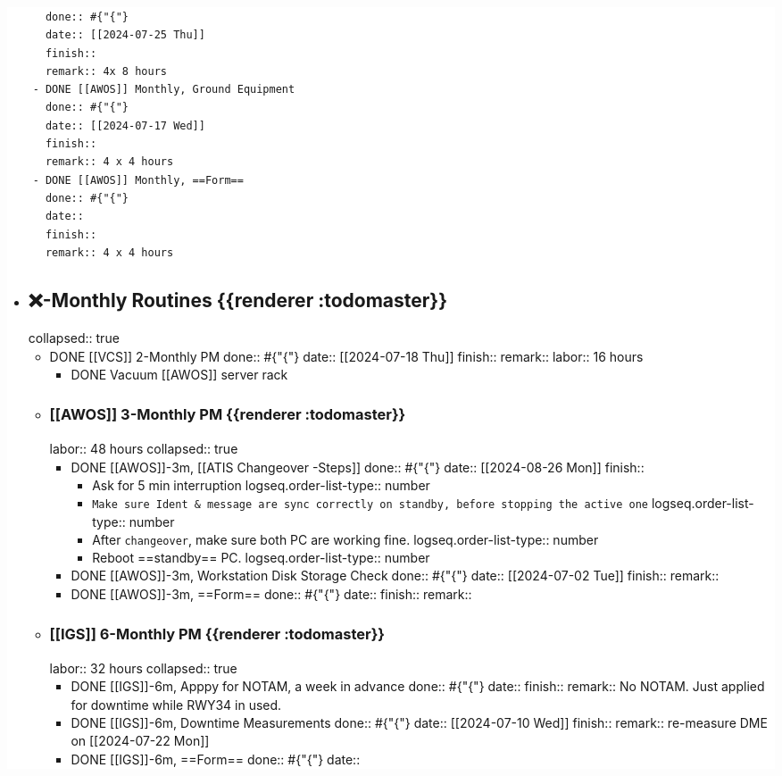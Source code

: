 		  done:: #{"{"}
		  date:: [[2024-07-25 Thu]]
		  finish::
		  remark:: 4x 8 hours
		- DONE [[AWOS]] Monthly, Ground Equipment
		  done:: #{"{"}
		  date:: [[2024-07-17 Wed]]
		  finish::
		  remark:: 4 x 4 hours
		- DONE [[AWOS]] Monthly, ==Form== 
		  done:: #{"{"}
		  date:: 
		  finish::
		  remark:: 4 x 4 hours
- ## ❌-Monthly Routines {{renderer :todomaster}}
  collapsed:: true
	- DONE [[VCS]] 2-Monthly PM 
	  done:: #{"{"}
	  date:: [[2024-07-18 Thu]]
	  finish::
	  remark::
	  labor:: 16 hours
		- DONE Vacuum [[AWOS]] server rack
	- ### [[AWOS]] 3-Monthly PM {{renderer :todomaster}}
	  labor:: 48 hours
	  collapsed:: true
		- DONE [[AWOS]]-3m, [[ATIS Changeover -Steps]] 
		  done:: #{"{"}
		  date:: [[2024-08-26 Mon]]
		  finish::
			- Ask for 5 min interruption
			  logseq.order-list-type:: number
			- `Make sure Ident & message are sync correctly on standby, before stopping the active one`
			  logseq.order-list-type:: number
			- After `changeover`, make sure both PC are working fine.
			  logseq.order-list-type:: number
			- Reboot ==standby== PC.
			  logseq.order-list-type:: number
		- DONE [[AWOS]]-3m, Workstation Disk Storage Check
		  done:: #{"{"}
		  date:: [[2024-07-02 Tue]]
		  finish::
		  remark::
		- DONE [[AWOS]]-3m, ==Form==
		  done:: #{"{"}
		  date::
		  finish::
		  remark::
	- ### [[IGS]] 6-Monthly PM {{renderer :todomaster}}
	  labor:: 32 hours
	  collapsed:: true
		- DONE [[IGS]]-6m, Apppy for NOTAM, a week in advance 
		  done:: #{"{"}
		  date::
		  finish::
		  remark:: No NOTAM. Just applied for downtime while RWY34 in used.
		- DONE [[IGS]]-6m, Downtime Measurements
		  done:: #{"{"}
		  date:: [[2024-07-10 Wed]]
		  finish::
		  remark:: re-measure DME on [[2024-07-22 Mon]]
		- DONE [[IGS]]-6m, ==Form==
		  done:: #{"{"}
		  date::